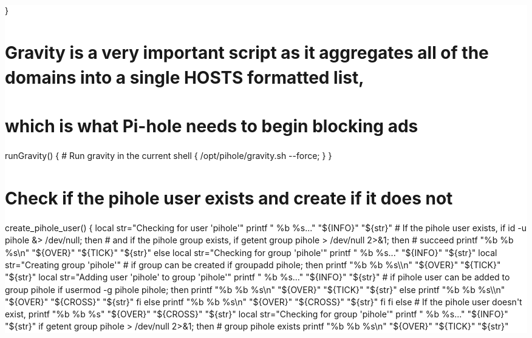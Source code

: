 }

# Gravity is a very important script as it aggregates all of the domains into a single HOSTS formatted list,
# which is what Pi-hole needs to begin blocking ads
runGravity() {
    # Run gravity in the current shell
    { /opt/pihole/gravity.sh --force; }
}

# Check if the pihole user exists and create if it does not
create_pihole_user() {
    local str="Checking for user 'pihole'"
    printf "  %b %s..." "${INFO}" "${str}"
    # If the pihole user exists,
    if id -u pihole &> /dev/null; then
        # and if the pihole group exists,
        if getent group pihole > /dev/null 2>&1; then
            # succeed
            printf "%b  %b %s\\n" "${OVER}" "${TICK}" "${str}"
        else
            local str="Checking for group 'pihole'"
            printf "  %b %s..." "${INFO}" "${str}"
            local str="Creating group 'pihole'"
            # if group can be created
            if groupadd pihole; then
                printf "%b  %b %s\\n" "${OVER}" "${TICK}" "${str}"
                local str="Adding user 'pihole' to group 'pihole'"
                printf "  %b %s..." "${INFO}" "${str}"
                # if pihole user can be added to group pihole
                if usermod -g pihole pihole; then
                    printf "%b  %b %s\\n" "${OVER}" "${TICK}" "${str}"
                else
                    printf "%b  %b %s\\n" "${OVER}" "${CROSS}" "${str}"
                fi
            else
                printf "%b  %b %s\\n" "${OVER}" "${CROSS}" "${str}"
            fi
        fi
    else
        # If the pihole user doesn't exist,
        printf "%b  %b %s" "${OVER}" "${CROSS}" "${str}"
        local str="Checking for group 'pihole'"
        printf "  %b %s..." "${INFO}" "${str}"
        if getent group pihole > /dev/null 2>&1; then
            # group pihole exists
            printf "%b  %b %s\\n" "${OVER}" "${TICK}" "${str}"